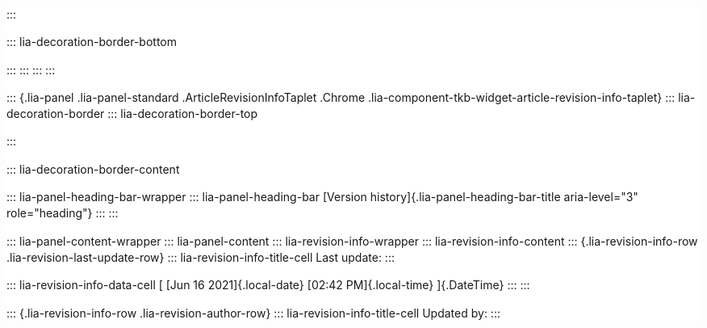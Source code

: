 </div>
:::

::: lia-decoration-border-bottom
<div>

</div>
:::
:::
:::
:::

::: {.lia-panel .lia-panel-standard .ArticleRevisionInfoTaplet .Chrome .lia-component-tkb-widget-article-revision-info-taplet}
::: lia-decoration-border
::: lia-decoration-border-top
<div>

</div>
:::

::: lia-decoration-border-content
<div>

::: lia-panel-heading-bar-wrapper
::: lia-panel-heading-bar
[Version history]{.lia-panel-heading-bar-title aria-level="3"
role="heading"}
:::
:::

::: lia-panel-content-wrapper
::: lia-panel-content
::: lia-revision-info-wrapper
::: lia-revision-info-content
::: {.lia-revision-info-row .lia-revision-last-update-row}
::: lia-revision-info-title-cell
Last update:
:::

::: lia-revision-info-data-cell
[ [‎Jun 16 2021]{.local-date} [02:42 PM]{.local-time} ]{.DateTime}
:::
:::

::: {.lia-revision-info-row .lia-revision-author-row}
::: lia-revision-info-title-cell
Updated by:
:::

